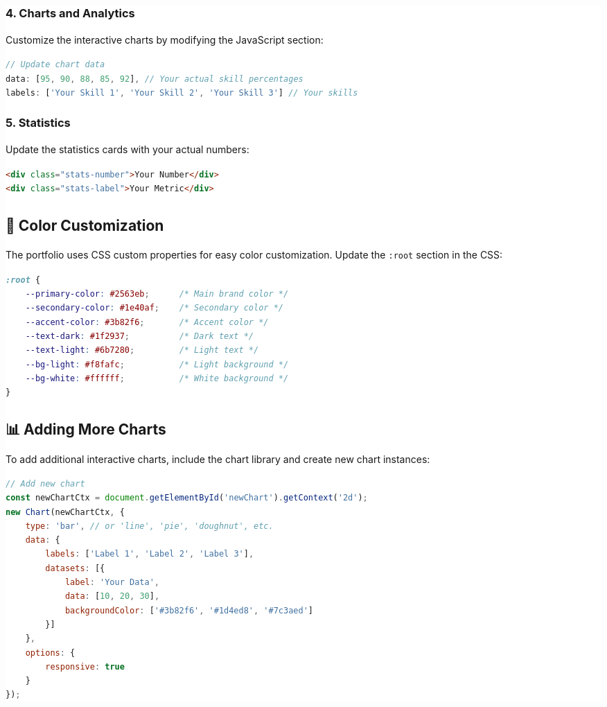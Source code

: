 ### 4. Charts and Analytics
Customize the interactive charts by modifying the JavaScript section:

```javascript
// Update chart data
data: [95, 90, 88, 85, 92], // Your actual skill percentages
labels: ['Your Skill 1', 'Your Skill 2', 'Your Skill 3'] // Your skills
```

### 5. Statistics
Update the statistics cards with your actual numbers:

```html
<div class="stats-number">Your Number</div>
<div class="stats-label">Your Metric</div>
```

## 🎨 Color Customization

The portfolio uses CSS custom properties for easy color customization. Update the `:root` section in the CSS:

```css
:root {
    --primary-color: #2563eb;      /* Main brand color */
    --secondary-color: #1e40af;    /* Secondary color */
    --accent-color: #3b82f6;       /* Accent color */
    --text-dark: #1f2937;          /* Dark text */
    --text-light: #6b7280;         /* Light text */
    --bg-light: #f8fafc;           /* Light background */
    --bg-white: #ffffff;           /* White background */
}
```

## 📊 Adding More Charts

To add additional interactive charts, include the chart library and create new chart instances:

```javascript
// Add new chart
const newChartCtx = document.getElementById('newChart').getContext('2d');
new Chart(newChartCtx, {
    type: 'bar', // or 'line', 'pie', 'doughnut', etc.
    data: {
        labels: ['Label 1', 'Label 2', 'Label 3'],
        datasets: [{
            label: 'Your Data',
            data: [10, 20, 30],
            backgroundColor: ['#3b82f6', '#1d4ed8', '#7c3aed']
        }]
    },
    options: {
        responsive: true
    }
});
```
